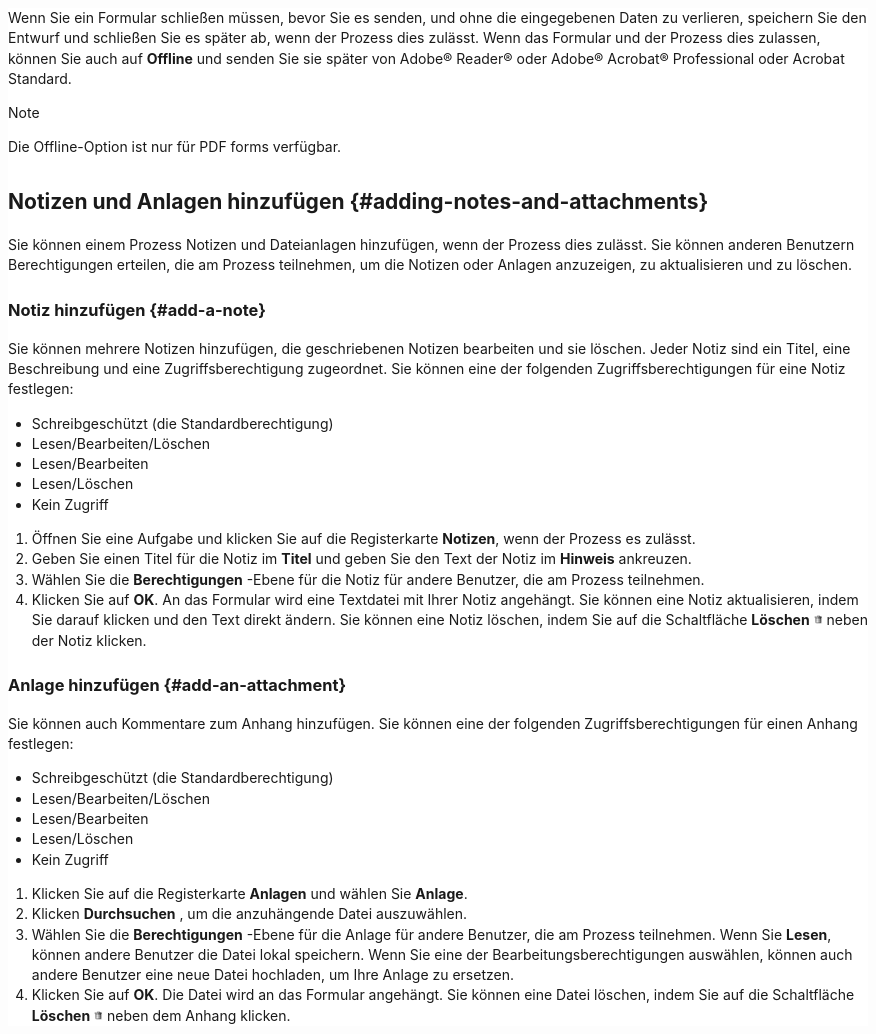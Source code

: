    Wenn Sie ein Formular schließen müssen, bevor Sie es senden, und ohne die eingegebenen Daten zu verlieren, speichern Sie den Entwurf und schließen Sie es später ab, wenn der Prozess dies zulässt. Wenn das Formular und der Prozess dies zulassen, können Sie auch auf **Offline** und senden Sie sie später von Adobe® Reader® oder Adobe® Acrobat® Professional oder Acrobat Standard.

   >[!NOTE]
   >
   >Die Offline-Option ist nur für PDF forms verfügbar.

## Notizen und Anlagen hinzufügen {#adding-notes-and-attachments}

Sie können einem Prozess Notizen und Dateianlagen hinzufügen, wenn der Prozess dies zulässt. Sie können anderen Benutzern Berechtigungen erteilen, die am Prozess teilnehmen, um die Notizen oder Anlagen anzuzeigen, zu aktualisieren und zu löschen.

### Notiz hinzufügen {#add-a-note}

Sie können mehrere Notizen hinzufügen, die geschriebenen Notizen bearbeiten und sie löschen. Jeder Notiz sind ein Titel, eine Beschreibung und eine Zugriffsberechtigung zugeordnet. Sie können eine der folgenden Zugriffsberechtigungen für eine Notiz festlegen:

* Schreibgeschützt (die Standardberechtigung)
* Lesen/Bearbeiten/Löschen
* Lesen/Bearbeiten
* Lesen/Löschen
* Kein Zugriff

1. Öffnen Sie eine Aufgabe und klicken Sie auf die Registerkarte **Notizen**, wenn der Prozess es zulässt.
1. Geben Sie einen Titel für die Notiz im **Titel** und geben Sie den Text der Notiz im **Hinweis** ankreuzen.
1. Wählen Sie die **Berechtigungen** -Ebene für die Notiz für andere Benutzer, die am Prozess teilnehmen.
1. Klicken Sie auf **OK**. An das Formular wird eine Textdatei mit Ihrer Notiz angehängt. Sie können eine Notiz aktualisieren, indem Sie darauf klicken und den Text direkt ändern. Sie können eine Notiz löschen, indem Sie auf die Schaltfläche **Löschen** ![Image of a trash can](assets/icondelete.png) neben der Notiz klicken.

### Anlage hinzufügen {#add-an-attachment}

Sie können auch Kommentare zum Anhang hinzufügen. Sie können eine der folgenden Zugriffsberechtigungen für einen Anhang festlegen:

* Schreibgeschützt (die Standardberechtigung)
* Lesen/Bearbeiten/Löschen
* Lesen/Bearbeiten
* Lesen/Löschen
* Kein Zugriff

1. Klicken Sie auf die Registerkarte **Anlagen** und wählen Sie **Anlage**.
1. Klicken **Durchsuchen** , um die anzuhängende Datei auszuwählen.
1. Wählen Sie die **Berechtigungen** -Ebene für die Anlage für andere Benutzer, die am Prozess teilnehmen. Wenn Sie **Lesen**, können andere Benutzer die Datei lokal speichern. Wenn Sie eine der Bearbeitungsberechtigungen auswählen, können auch andere Benutzer eine neue Datei hochladen, um Ihre Anlage zu ersetzen.
1. Klicken Sie auf **OK**. Die Datei wird an das Formular angehängt. Sie können eine Datei löschen, indem Sie auf die Schaltfläche **Löschen** ![Image of a trash can](assets/icondelete.png) neben dem Anhang klicken.

